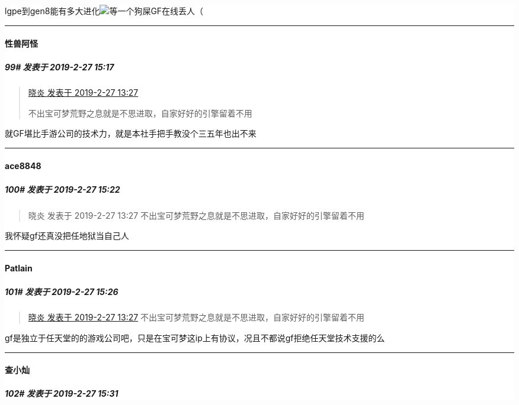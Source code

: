 


lgpe到gen8能有多大进化<img src="https://static.saraba1st.com/image/smiley/face2017/049.png" referrerpolicy="no-referrer">等一个狗屎GF在线丢人（







-----

####  性兽阿怪  
##### 99#       发表于 2019-2-27 15:17



<blockquote><a href="httphttps://bbs.saraba1st.com/2b/forum.php?mod=redirect&amp;goto=findpost&amp;pid=42740112&amp;ptid=1813626" target="_blank">晓炎 发表于 2019-2-27 13:27</a>

不出宝可梦荒野之息就是不思进取，自家好好的引擎留着不用</blockquote>
就GF堪比手游公司的技术力，就是本社手把手教没个三五年也出不来







-----

####  ace8848  
##### 100#       发表于 2019-2-27 15:22



<blockquote>晓炎 发表于 2019-2-27 13:27
不出宝可梦荒野之息就是不思进取，自家好好的引擎留着不用</blockquote>
我怀疑gf还真没把任地狱当自己人







-----

####  Patlain  
##### 101#       发表于 2019-2-27 15:26



<blockquote><a href="httphttps://bbs.saraba1st.com/2b/forum.php?mod=redirect&amp;goto=findpost&amp;pid=42740112&amp;ptid=1813626" target="_blank">晓炎 发表于 2019-2-27 13:27</a>
不出宝可梦荒野之息就是不思进取，自家好好的引擎留着不用</blockquote>
gf是独立于任天堂的的游戏公司吧，只是在宝可梦这ip上有协议，况且不都说gf拒绝任天堂技术支援的么







-----

####  查小灿  
##### 102#       发表于 2019-2-27 15:31
